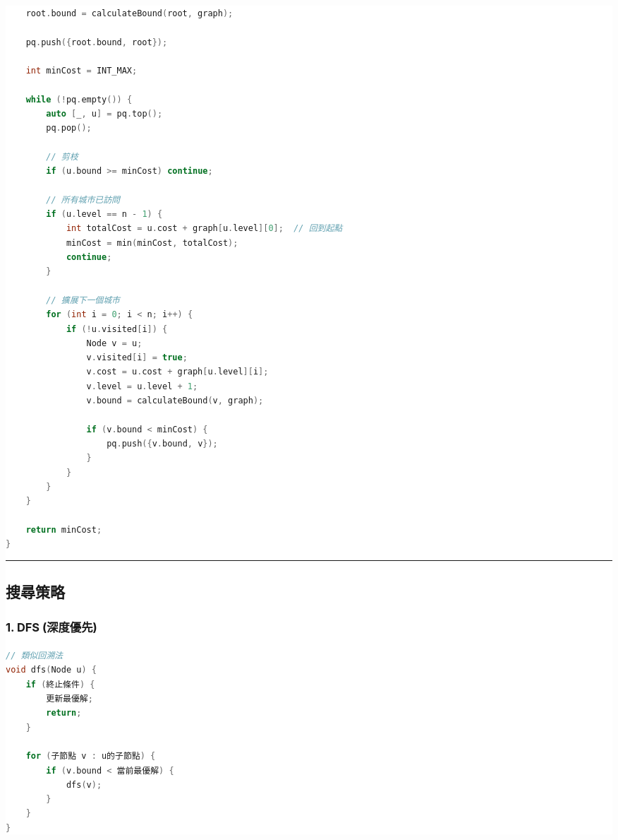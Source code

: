 ```cpp
    root.bound = calculateBound(root, graph);
    
    pq.push({root.bound, root});
    
    int minCost = INT_MAX;
    
    while (!pq.empty()) {
        auto [_, u] = pq.top();
        pq.pop();
        
        // 剪枝
        if (u.bound >= minCost) continue;
        
        // 所有城市已訪問
        if (u.level == n - 1) {
            int totalCost = u.cost + graph[u.level][0];  // 回到起點
            minCost = min(minCost, totalCost);
            continue;
        }
        
        // 擴展下一個城市
        for (int i = 0; i < n; i++) {
            if (!u.visited[i]) {
                Node v = u;
                v.visited[i] = true;
                v.cost = u.cost + graph[u.level][i];
                v.level = u.level + 1;
                v.bound = calculateBound(v, graph);
                
                if (v.bound < minCost) {
                    pq.push({v.bound, v});
                }
            }
        }
    }
    
    return minCost;
}
```

---

## 搜尋策略

### 1. DFS (深度優先)

```cpp
// 類似回溯法
void dfs(Node u) {
    if (終止條件) {
        更新最優解;
        return;
    }
    
    for (子節點 v : u的子節點) {
        if (v.bound < 當前最優解) {
            dfs(v);
        }
    }
}
```
